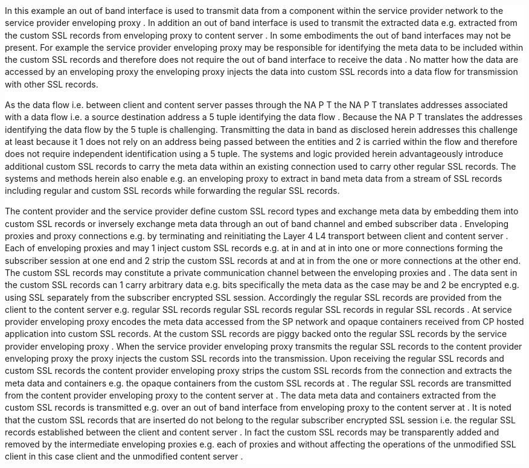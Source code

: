 In this example an out of band interface is used to transmit data from a component within the service provider network to the service provider enveloping proxy . In addition an out of band interface is used to transmit the extracted data e.g. extracted from the custom SSL records from enveloping proxy to content server . In some embodiments the out of band interfaces may not be present. For example the service provider enveloping proxy may be responsible for identifying the meta data to be included within the custom SSL records and therefore does not require the out of band interface to receive the data . No matter how the data are accessed by an enveloping proxy the enveloping proxy injects the data into custom SSL records into a data flow for transmission with other SSL records.

As the data flow i.e. between client and content server passes through the NA P T the NA P T translates addresses associated with a data flow i.e. a source destination address a 5 tuple identifying the data flow . Because the NA P T translates the addresses identifying the data flow by the 5 tuple is challenging. Transmitting the data in band as disclosed herein addresses this challenge at least because it 1 does not rely on an address being passed between the entities and 2 is carried within the flow and therefore does not require independent identification using a 5 tuple. The systems and logic provided herein advantageously introduce additional custom SSL records to carry the meta data within an existing connection used to carry other regular SSL records. The systems and methods herein also enable e.g. an enveloping proxy to extract in band meta data from a stream of SSL records including regular and custom SSL records while forwarding the regular SSL records.

The content provider and the service provider define custom SSL record types and exchange meta data by embedding them into custom SSL records or inversely exchange meta data through an out of band channel and embed subscriber data . Enveloping proxies and proxy connections e.g. by terminating and reinitiating the Layer 4 L4 transport between client and content server . Each of enveloping proxies and may 1 inject custom SSL records e.g. at in and at in into one or more connections forming the subscriber session at one end and 2 strip the custom SSL records at and at in from the one or more connections at the other end. The custom SSL records may constitute a private communication channel between the enveloping proxies and . The data sent in the custom SSL records can 1 carry arbitrary data e.g. bits specifically the meta data as the case may be and 2 be encrypted e.g. using SSL separately from the subscriber encrypted SSL session. Accordingly the regular SSL records are provided from the client to the content server e.g. regular SSL records regular SSL records regular SSL records in regular SSL records . At service provider enveloping proxy encodes the meta data accessed from the SP network and opaque containers received from CP hosted application into custom SSL records. At the custom SSL records are piggy backed onto the regular SSL records by the service provider enveloping proxy . When the service provider enveloping proxy transmits the regular SSL records to the content provider enveloping proxy the proxy injects the custom SSL records into the transmission. Upon receiving the regular SSL records and custom SSL records the content provider enveloping proxy strips the custom SSL records from the connection and extracts the meta data and containers e.g. the opaque containers from the custom SSL records at . The regular SSL records are transmitted from the content provider enveloping proxy to the content server at . The data meta data and containers extracted from the custom SSL records is transmitted e.g. over an out of band interface from enveloping proxy to the content server at . It is noted that the custom SSL records that are inserted do not belong to the regular subscriber encrypted SSL session i.e. the regular SSL records established between the client and content server . In fact the custom SSL records may be transparently added and removed by the intermediate enveloping proxies e.g. each of proxies and without affecting the operations of the unmodified SSL client in this case client and the unmodified content server .
